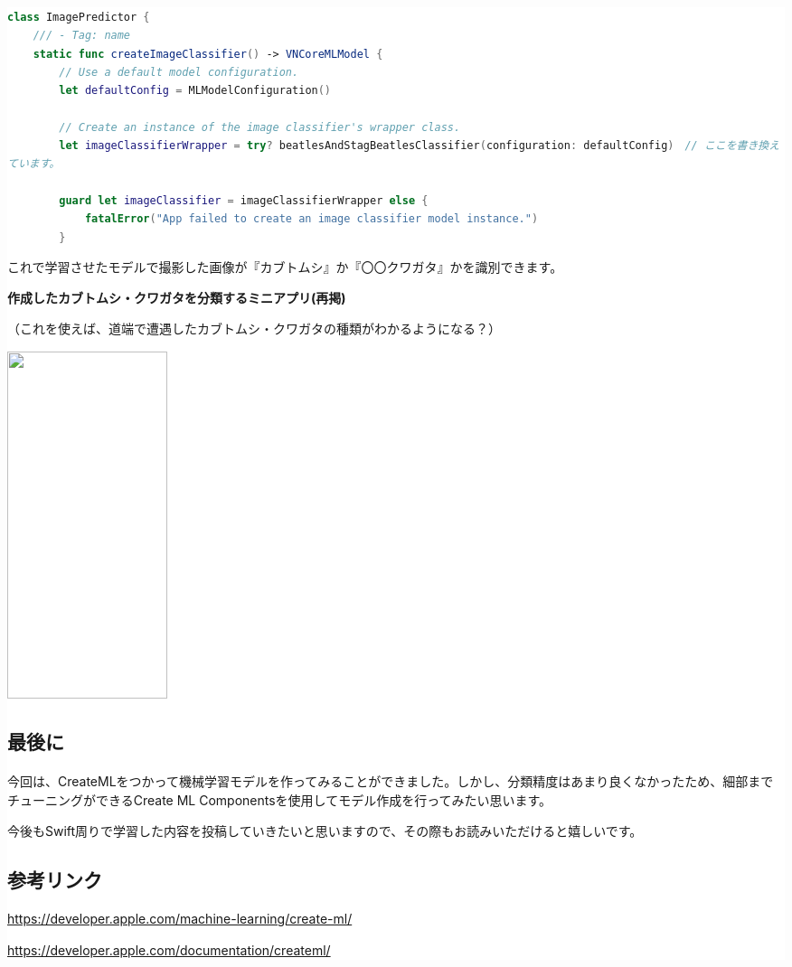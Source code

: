 ```swift
class ImagePredictor {
    /// - Tag: name
    static func createImageClassifier() -> VNCoreMLModel {
        // Use a default model configuration.
        let defaultConfig = MLModelConfiguration()

        // Create an instance of the image classifier's wrapper class.
        let imageClassifierWrapper = try? beatlesAndStagBeatlesClassifier(configuration: defaultConfig)　// ここを書き換えています。

        guard let imageClassifier = imageClassifierWrapper else {
            fatalError("App failed to create an image classifier model instance.")
        }
```

これで学習させたモデルで撮影した画像が『カブトムシ』か『〇〇クワガタ』かを識別できます。

**作成したカブトムシ・クワガタを分類するミニアプリ(再掲)**

（これを使えば、道端で遭遇したカブトムシ・クワガタの種類がわかるようになる？）

<img src="/images/20230831a/beatle_app_2.gif" alt="" width="177" height="384" loading="lazy">

## 最後に

今回は、CreateMLをつかって機械学習モデルを作ってみることができました。しかし、分類精度はあまり良くなかったため、細部までチューニングができるCreate ML Componentsを使用してモデル作成を行ってみたい思います。

今後もSwift周りで学習した内容を投稿していきたいと思いますので、その際もお読みいただけると嬉しいです。

## 参考リンク

https://developer.apple.com/machine-learning/create-ml/

https://developer.apple.com/documentation/createml/

[^1]: 医療・ヘルスケア分野での案件や新規ビジネス創出を担う、2020年に誕生した事業部です。設立エピソードは[未来報](https://note.future.co.jp/n/n8b57d4bf4604)の記事をご覧ください。

